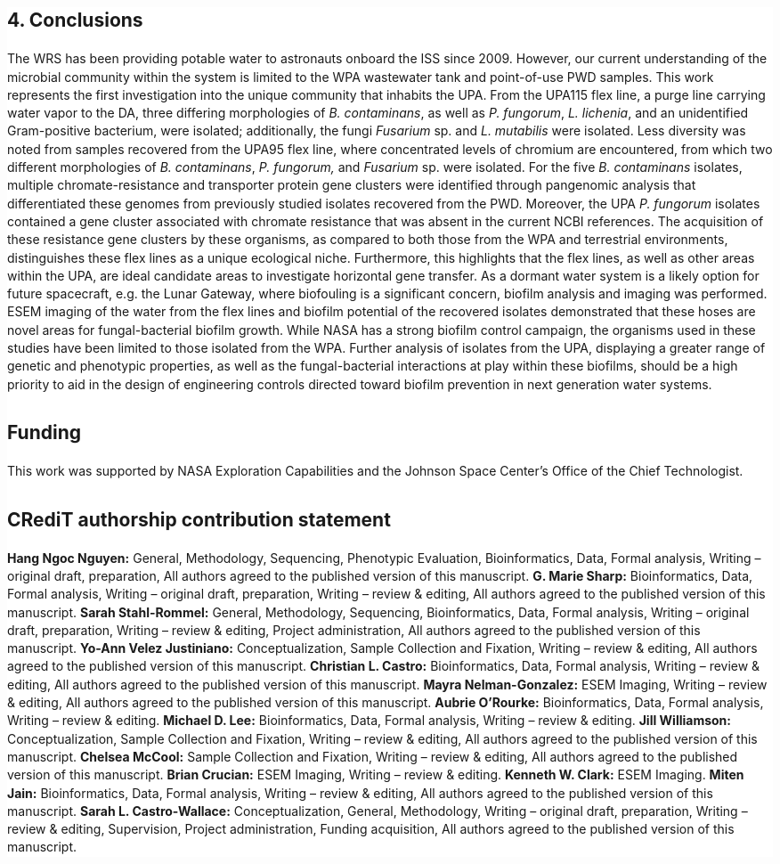 ## 4. Conclusions

The WRS has been providing potable water to astronauts onboard the ISS since 2009. However, our current understanding of the microbial community within the system is limited to the WPA wastewater tank and point-of-use PWD samples. This work represents the first investigation into the unique community that inhabits the UPA. From the UPA115 flex line, a purge line carrying water vapor to the DA, three differing morphologies of *B. contaminans*, as well as *P. fungorum*, *L. lichenia*, and an unidentified Gram-positive bacterium, were isolated; additionally, the fungi *Fusarium* sp. and *L. mutabilis* were isolated. Less diversity was noted from samples recovered from the UPA95 flex line, where concentrated levels of chromium are encountered, from which two different morphologies of *B. contaminans*, *P. fungorum,* and *Fusarium* sp. were isolated. For the five *B. contaminans* isolates, multiple chromate-resistance and transporter protein gene clusters were identified through pangenomic analysis that differentiated these genomes from previously studied isolates recovered from the PWD. Moreover, the UPA *P. fungorum* isolates contained a gene cluster associated with chromate resistance that was absent in the current NCBI references. The acquisition of these resistance gene clusters by these organisms, as compared to both those from the WPA and terrestrial environments, distinguishes these flex lines as a unique ecological niche. Furthermore, this highlights that the flex lines, as well as other areas within the UPA, are ideal candidate areas to investigate horizontal gene transfer. As a dormant water system is a likely option for future spacecraft, e.g. the Lunar Gateway, where biofouling is a significant concern, biofilm analysis and imaging was performed. ESEM imaging of the water from the flex lines and biofilm potential of the recovered isolates demonstrated that these hoses are novel areas for fungal-bacterial biofilm growth. While NASA has a strong biofilm control campaign, the organisms used in these studies have been limited to those isolated from the WPA. Further analysis of isolates from the UPA, displaying a greater range of genetic and phenotypic properties, as well as the fungal-bacterial interactions at play within these biofilms, should be a high priority to aid in the design of engineering controls directed toward biofilm prevention in next generation water systems.

## Funding

This work was supported by NASA Exploration Capabilities and the Johnson Space Center’s Office of the Chief Technologist.

## CRediT authorship contribution statement

**Hang Ngoc Nguyen:** General, Methodology, Sequencing, Phenotypic Evaluation, Bioinformatics, Data, Formal analysis, Writing – original draft, preparation, All authors agreed to the published version of this manuscript. **G. Marie Sharp:** Bioinformatics, Data, Formal analysis, Writing – original draft, preparation, Writing – review & editing, All authors agreed to the published version of this manuscript. **Sarah Stahl-Rommel:** General, Methodology, Sequencing, Bioinformatics, Data, Formal analysis, Writing – original draft, preparation, Writing – review & editing, Project administration, All authors agreed to the published version of this manuscript. **Yo-Ann Velez Justiniano:** Conceptualization, Sample Collection and Fixation, Writing – review & editing, All authors agreed to the published version of this manuscript. **Christian L. Castro:** Bioinformatics, Data, Formal analysis, Writing – review & editing, All authors agreed to the published version of this manuscript. **Mayra Nelman-Gonzalez:** ESEM Imaging, Writing – review & editing, All authors agreed to the published version of this manuscript. **Aubrie O’Rourke:** Bioinformatics, Data, Formal analysis, Writing – review & editing. **Michael D. Lee:** Bioinformatics, Data, Formal analysis, Writing – review & editing. **Jill Williamson:** Conceptualization, Sample Collection and Fixation, Writing – review & editing, All authors agreed to the published version of this manuscript. **Chelsea McCool:** Sample Collection and Fixation, Writing – review & editing, All authors agreed to the published version of this manuscript. **Brian Crucian:** ESEM Imaging, Writing – review & editing. **Kenneth W. Clark:** ESEM Imaging. **Miten Jain:** Bioinformatics, Data, Formal analysis, Writing – review & editing, All authors agreed to the published version of this manuscript. **Sarah L. Castro-Wallace:** Conceptualization, General, Methodology, Writing – original draft, preparation, Writing – review & editing, Supervision, Project administration, Funding acquisition, All authors agreed to the published version of this manuscript.
